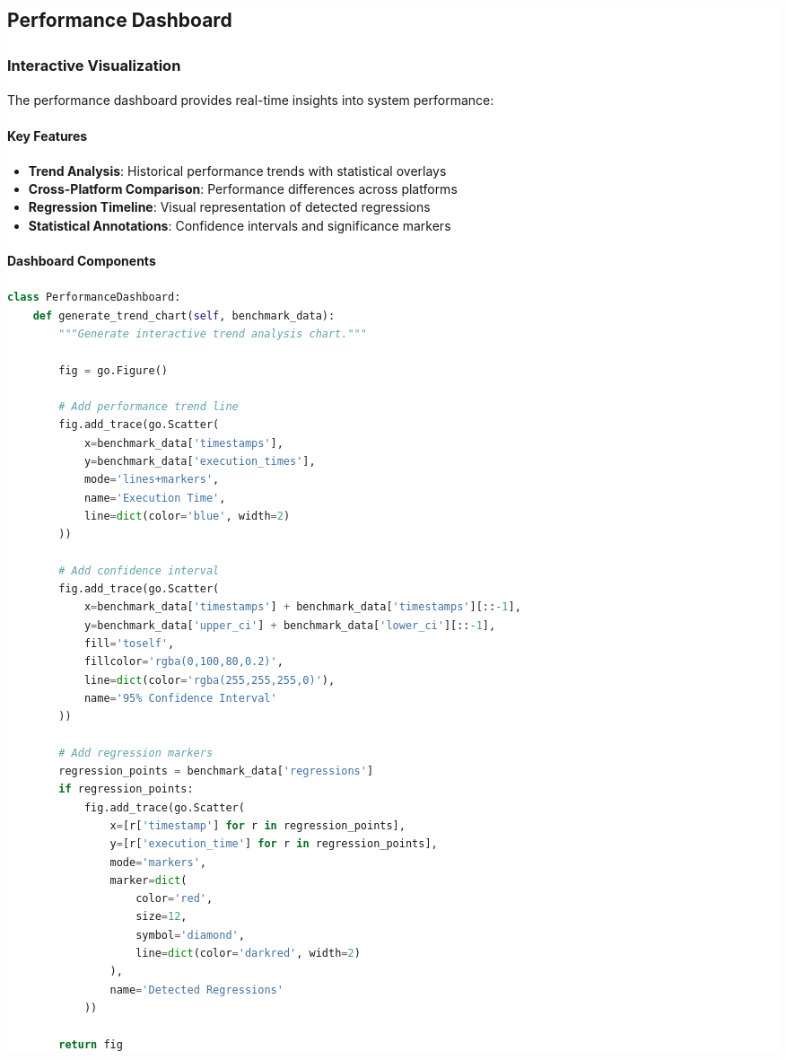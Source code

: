 ## Performance Dashboard

### Interactive Visualization

The performance dashboard provides real-time insights into system performance:

#### Key Features
- **Trend Analysis**: Historical performance trends with statistical overlays
- **Cross-Platform Comparison**: Performance differences across platforms
- **Regression Timeline**: Visual representation of detected regressions
- **Statistical Annotations**: Confidence intervals and significance markers

#### Dashboard Components
```python
class PerformanceDashboard:
    def generate_trend_chart(self, benchmark_data):
        """Generate interactive trend analysis chart."""
        
        fig = go.Figure()
        
        # Add performance trend line
        fig.add_trace(go.Scatter(
            x=benchmark_data['timestamps'],
            y=benchmark_data['execution_times'],
            mode='lines+markers',
            name='Execution Time',
            line=dict(color='blue', width=2)
        ))
        
        # Add confidence interval
        fig.add_trace(go.Scatter(
            x=benchmark_data['timestamps'] + benchmark_data['timestamps'][::-1],
            y=benchmark_data['upper_ci'] + benchmark_data['lower_ci'][::-1],
            fill='toself',
            fillcolor='rgba(0,100,80,0.2)',
            line=dict(color='rgba(255,255,255,0)'),
            name='95% Confidence Interval'
        ))
        
        # Add regression markers
        regression_points = benchmark_data['regressions']
        if regression_points:
            fig.add_trace(go.Scatter(
                x=[r['timestamp'] for r in regression_points],
                y=[r['execution_time'] for r in regression_points],
                mode='markers',
                marker=dict(
                    color='red',
                    size=12,
                    symbol='diamond',
                    line=dict(color='darkred', width=2)
                ),
                name='Detected Regressions'
            ))
        
        return fig
```
